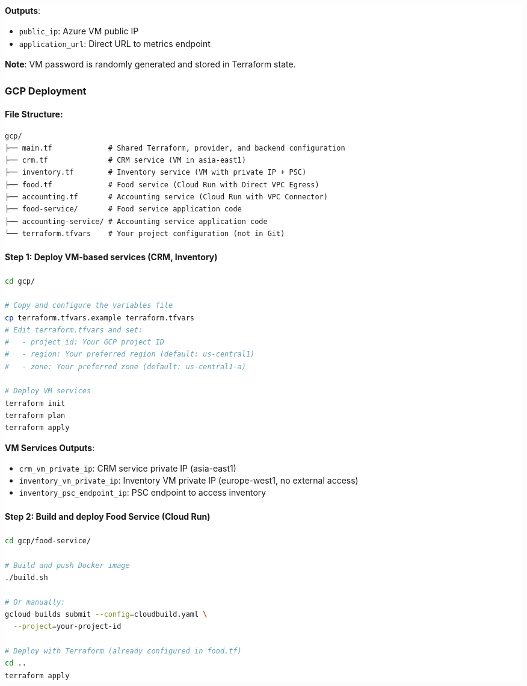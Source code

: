 **Outputs**:
- `public_ip`: Azure VM public IP
- `application_url`: Direct URL to metrics endpoint

**Note**: VM password is randomly generated and stored in Terraform state.

### GCP Deployment

**File Structure:**
```
gcp/
├── main.tf             # Shared Terraform, provider, and backend configuration
├── crm.tf              # CRM service (VM in asia-east1)
├── inventory.tf        # Inventory service (VM with private IP + PSC)
├── food.tf             # Food service (Cloud Run with Direct VPC Egress)
├── accounting.tf       # Accounting service (Cloud Run with VPC Connector)
├── food-service/       # Food service application code
├── accounting-service/ # Accounting service application code
└── terraform.tfvars    # Your project configuration (not in Git)
```

#### Step 1: Deploy VM-based services (CRM, Inventory)

```bash
cd gcp/

# Copy and configure the variables file
cp terraform.tfvars.example terraform.tfvars
# Edit terraform.tfvars and set:
#   - project_id: Your GCP project ID
#   - region: Your preferred region (default: us-central1)
#   - zone: Your preferred zone (default: us-central1-a)

# Deploy VM services
terraform init
terraform plan
terraform apply
```

**VM Services Outputs**:
- `crm_vm_private_ip`: CRM service private IP (asia-east1)
- `inventory_vm_private_ip`: Inventory VM private IP (europe-west1, no external access)
- `inventory_psc_endpoint_ip`: PSC endpoint to access inventory

#### Step 2: Build and deploy Food Service (Cloud Run)

```bash
cd gcp/food-service/

# Build and push Docker image
./build.sh

# Or manually:
gcloud builds submit --config=cloudbuild.yaml \
  --project=your-project-id

# Deploy with Terraform (already configured in food.tf)
cd ..
terraform apply
```
